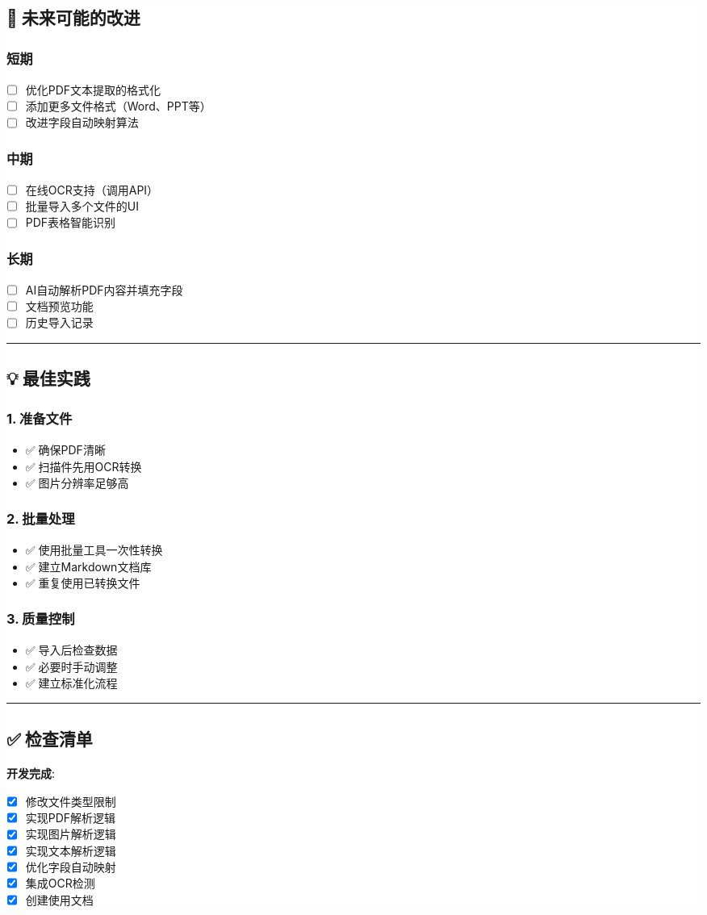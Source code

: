 
## 🔄 未来可能的改进

### 短期

- [ ] 优化PDF文本提取的格式化
- [ ] 添加更多文件格式（Word、PPT等）
- [ ] 改进字段自动映射算法

### 中期

- [ ] 在线OCR支持（调用API）
- [ ] 批量导入多个文件的UI
- [ ] PDF表格智能识别

### 长期

- [ ] AI自动解析PDF内容并填充字段
- [ ] 文档预览功能
- [ ] 历史导入记录

---

## 💡 最佳实践

### 1. 准备文件

- ✅ 确保PDF清晰
- ✅ 扫描件先用OCR转换
- ✅ 图片分辨率足够高

### 2. 批量处理

- ✅ 使用批量工具一次性转换
- ✅ 建立Markdown文档库
- ✅ 重复使用已转换文件

### 3. 质量控制

- ✅ 导入后检查数据
- ✅ 必要时手动调整
- ✅ 建立标准化流程

---

## ✅ 检查清单

**开发完成**:
- [x] 修改文件类型限制
- [x] 实现PDF解析逻辑
- [x] 实现图片解析逻辑
- [x] 实现文本解析逻辑
- [x] 优化字段自动映射
- [x] 集成OCR检测
- [x] 创建使用文档
